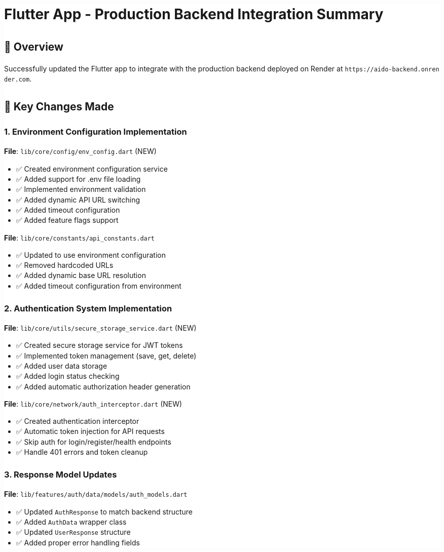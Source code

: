 # Flutter App - Production Backend Integration Summary

## 🎯 Overview

Successfully updated the Flutter app to integrate with the production backend deployed on Render at `https://aido-backend.onrender.com`.

## 🔧 Key Changes Made

### 1. Environment Configuration Implementation

**File**: `lib/core/config/env_config.dart` (NEW)

- ✅ Created environment configuration service
- ✅ Added support for .env file loading
- ✅ Implemented environment validation
- ✅ Added dynamic API URL switching
- ✅ Added timeout configuration
- ✅ Added feature flags support

**File**: `lib/core/constants/api_constants.dart`

- ✅ Updated to use environment configuration
- ✅ Removed hardcoded URLs
- ✅ Added dynamic base URL resolution
- ✅ Added timeout configuration from environment

### 2. Authentication System Implementation

**File**: `lib/core/utils/secure_storage_service.dart` (NEW)

- ✅ Created secure storage service for JWT tokens
- ✅ Implemented token management (save, get, delete)
- ✅ Added user data storage
- ✅ Added login status checking
- ✅ Added automatic authorization header generation

**File**: `lib/core/network/auth_interceptor.dart` (NEW)

- ✅ Created authentication interceptor
- ✅ Automatic token injection for API requests
- ✅ Skip auth for login/register/health endpoints
- ✅ Handle 401 errors and token cleanup

### 3. Response Model Updates

**File**: `lib/features/auth/data/models/auth_models.dart`

- ✅ Updated `AuthResponse` to match backend structure
- ✅ Added `AuthData` wrapper class
- ✅ Updated `UserResponse` structure
- ✅ Added proper error handling fields
